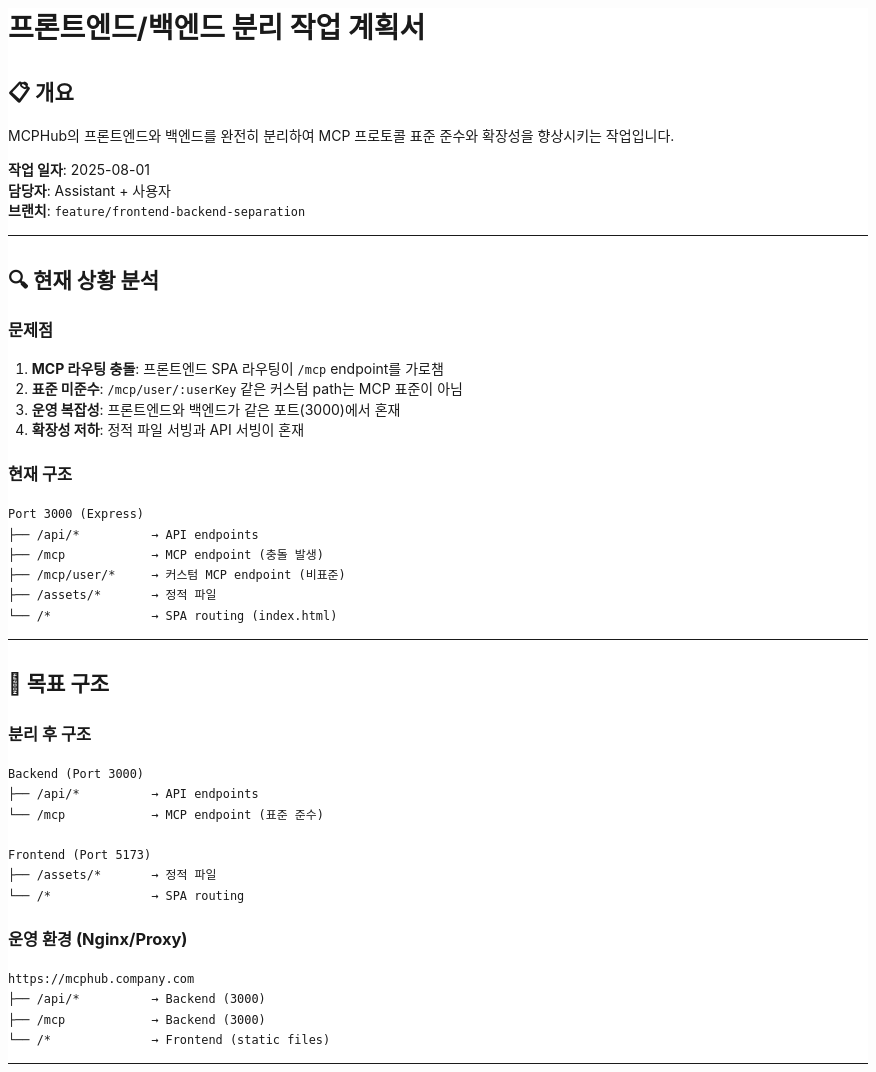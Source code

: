 # 프론트엔드/백엔드 분리 작업 계획서

## 📋 **개요**

MCPHub의 프론트엔드와 백엔드를 완전히 분리하여 MCP 프로토콜 표준 준수와 확장성을 향상시키는 작업입니다.

**작업 일자**: 2025-08-01  
**담당자**: Assistant + 사용자  
**브랜치**: `feature/frontend-backend-separation`

---

## 🔍 **현재 상황 분석**

### **문제점**
1. **MCP 라우팅 충돌**: 프론트엔드 SPA 라우팅이 `/mcp` endpoint를 가로챔
2. **표준 미준수**: `/mcp/user/:userKey` 같은 커스텀 path는 MCP 표준이 아님
3. **운영 복잡성**: 프론트엔드와 백엔드가 같은 포트(3000)에서 혼재
4. **확장성 저하**: 정적 파일 서빙과 API 서빙이 혼재

### **현재 구조**
```
Port 3000 (Express)
├── /api/*          → API endpoints
├── /mcp            → MCP endpoint (충돌 발생)
├── /mcp/user/*     → 커스텀 MCP endpoint (비표준)
├── /assets/*       → 정적 파일
└── /*              → SPA routing (index.html)
```

---

## 🎯 **목표 구조**

### **분리 후 구조**
```
Backend (Port 3000)
├── /api/*          → API endpoints
└── /mcp            → MCP endpoint (표준 준수)

Frontend (Port 5173)
├── /assets/*       → 정적 파일
└── /*              → SPA routing
```

### **운영 환경 (Nginx/Proxy)**
```
https://mcphub.company.com
├── /api/*          → Backend (3000)
├── /mcp            → Backend (3000)
└── /*              → Frontend (static files)
```

---